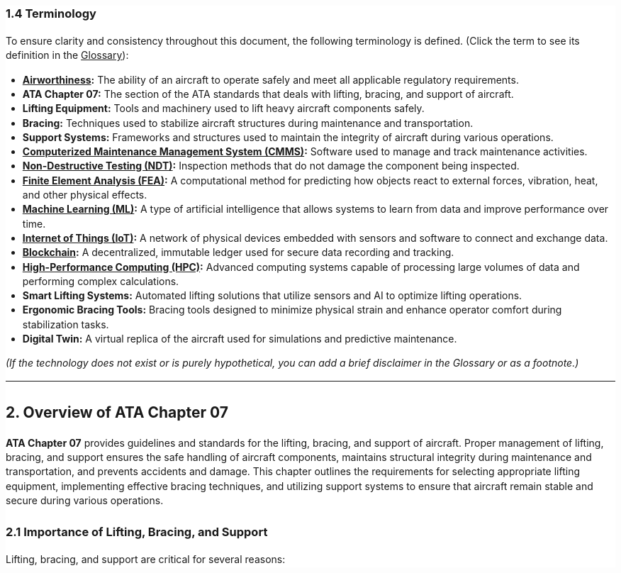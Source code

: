 ### 1.4 Terminology

To ensure clarity and consistency throughout this document, the following terminology is defined. (Click the term to see its definition in the [Glossary](CPT_0_GLOSSARY.md)):

- **[Airworthiness](CPT_0_GLOSSARY.md#Airworthiness):** The ability of an aircraft to operate safely and meet all applicable regulatory requirements.
- **ATA Chapter 07:** The section of the ATA standards that deals with lifting, bracing, and support of aircraft.
- **Lifting Equipment:** Tools and machinery used to lift heavy aircraft components safely.
- **Bracing:** Techniques used to stabilize aircraft structures during maintenance and transportation.
- **Support Systems:** Frameworks and structures used to maintain the integrity of aircraft during various operations.
- **[Computerized Maintenance Management System (CMMS)](CPT_0_GLOSSARY.md#CMMS):** Software used to manage and track maintenance activities.
- **[Non-Destructive Testing (NDT)](CPT_0_GLOSSARY.md#NDT):** Inspection methods that do not damage the component being inspected.
- **[Finite Element Analysis (FEA)](CPT_0_GLOSSARY.md#FEA):** A computational method for predicting how objects react to external forces, vibration, heat, and other physical effects.
- **[Machine Learning (ML)](CPT_0_GLOSSARY.md#ML):** A type of artificial intelligence that allows systems to learn from data and improve performance over time.
- **[Internet of Things (IoT)](CPT_0_GLOSSARY.md#IoT):** A network of physical devices embedded with sensors and software to connect and exchange data.
- **[Blockchain](CPT_0_GLOSSARY.md#Blockchain):** A decentralized, immutable ledger used for secure data recording and tracking.
- **[High-Performance Computing (HPC)](CPT_0_GLOSSARY.md#HPC):** Advanced computing systems capable of processing large volumes of data and performing complex calculations.
- **Smart Lifting Systems:** Automated lifting solutions that utilize sensors and AI to optimize lifting operations.
- **Ergonomic Bracing Tools:** Bracing tools designed to minimize physical strain and enhance operator comfort during stabilization tasks.
- **Digital Twin:** A virtual replica of the aircraft used for simulations and predictive maintenance.

*(If the technology does not exist or is purely hypothetical, you can add a brief disclaimer in the Glossary or as a footnote.)*

---

## 2. Overview of ATA Chapter 07

**ATA Chapter 07** provides guidelines and standards for the lifting, bracing, and support of aircraft. Proper management of lifting, bracing, and support ensures the safe handling of aircraft components, maintains structural integrity during maintenance and transportation, and prevents accidents and damage. This chapter outlines the requirements for selecting appropriate lifting equipment, implementing effective bracing techniques, and utilizing support systems to ensure that aircraft remain stable and secure during various operations.

### 2.1 Importance of Lifting, Bracing, and Support

Lifting, bracing, and support are critical for several reasons:
